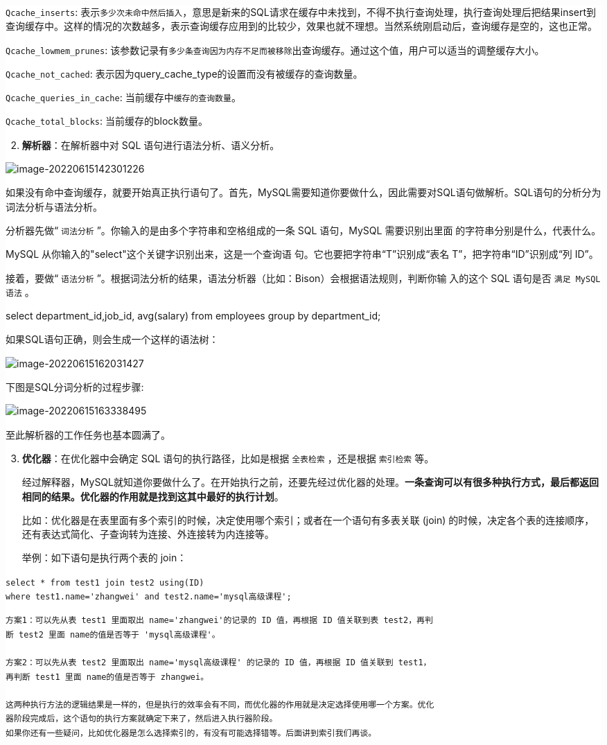 `Qcache_inserts`: 表示`多少次未命中然后插入`，意思是新来的SQL请求在缓存中未找到，不得不执行查询处理，执行查询处理后把结果insert到查询缓存中。这样的情况的次数越多，表示查询缓存应用到的比较少，效果也就不理想。当然系统刚启动后，查询缓存是空的，这也正常。

`Qcache_lowmem_prunes`: 该参数记录有`多少条查询因为内存不足而被移除`出查询缓存。通过这个值，用户可以适当的调整缓存大小。

`Qcache_not_cached`: 表示因为query_cache_type的设置而没有被缓存的查询数量。

`Qcache_queries_in_cache`: 当前缓存中`缓存的查询数量`。

`Qcache_total_blocks`: 当前缓存的block数量。

2. **解析器**：在解析器中对 SQL 语句进行语法分析、语义分析。

![image-20220615142301226](https://gaoziman.oss-cn-hangzhou.aliyuncs.com/img/image-20220615142301226.png)

如果没有命中查询缓存，就要开始真正执行语句了。首先，MySQL需要知道你要做什么，因此需要对SQL语句做解析。SQL语句的分析分为词法分析与语法分析。

分析器先做“ `词法分析` ”。你输入的是由多个字符串和空格组成的一条 SQL 语句，MySQL 需要识别出里面 的字符串分别是什么，代表什么。 

MySQL 从你输入的"select"这个关键字识别出来，这是一个查询语 句。它也要把字符串“T”识别成“表名 T”，把字符串“ID”识别成“列 ID”。

接着，要做“ `语法分析` ”。根据词法分析的结果，语法分析器（比如：Bison）会根据语法规则，判断你输 入的这个 SQL 语句是否 `满足 MySQL 语法` 。

select department_id,job_id, avg(salary) from employees group by department_id; 

如果SQL语句正确，则会生成一个这样的语法树：

![image-20220615162031427](https://gaoziman.oss-cn-hangzhou.aliyuncs.com/img/image-20220615162031427.png)

下图是SQL分词分析的过程步骤:

![image-20220615163338495](https://gaoziman.oss-cn-hangzhou.aliyuncs.com/img/image-20220615163338495.png)

至此解析器的工作任务也基本圆满了。

3. **优化器**：在优化器中会确定 SQL 语句的执行路径，比如是根据 `全表检索` ，还是根据 `索引检索` 等。 

   经过解释器，MySQL就知道你要做什么了。在开始执行之前，还要先经过优化器的处理。**一条查询可以有很多种执行方式，最后都返回相同的结果。优化器的作用就是找到这其中最好的执行计划**。

   比如：优化器是在表里面有多个索引的时候，决定使用哪个索引；或者在一个语句有多表关联 (join) 的时候，决定各个表的连接顺序，还有表达式简化、子查询转为连接、外连接转为内连接等。

   举例：如下语句是执行两个表的 join：

```mysql
select * from test1 join test2 using(ID)
where test1.name='zhangwei' and test2.name='mysql高级课程';
```

```mysql
方案1：可以先从表 test1 里面取出 name='zhangwei'的记录的 ID 值，再根据 ID 值关联到表 test2，再判
断 test2 里面 name的值是否等于 'mysql高级课程'。

方案2：可以先从表 test2 里面取出 name='mysql高级课程' 的记录的 ID 值，再根据 ID 值关联到 test1，
再判断 test1 里面 name的值是否等于 zhangwei。

这两种执行方法的逻辑结果是一样的，但是执行的效率会有不同，而优化器的作用就是决定选择使用哪一个方案。优化
器阶段完成后，这个语句的执行方案就确定下来了，然后进入执行器阶段。
如果你还有一些疑问，比如优化器是怎么选择索引的，有没有可能选择错等。后面讲到索引我们再谈。
```
